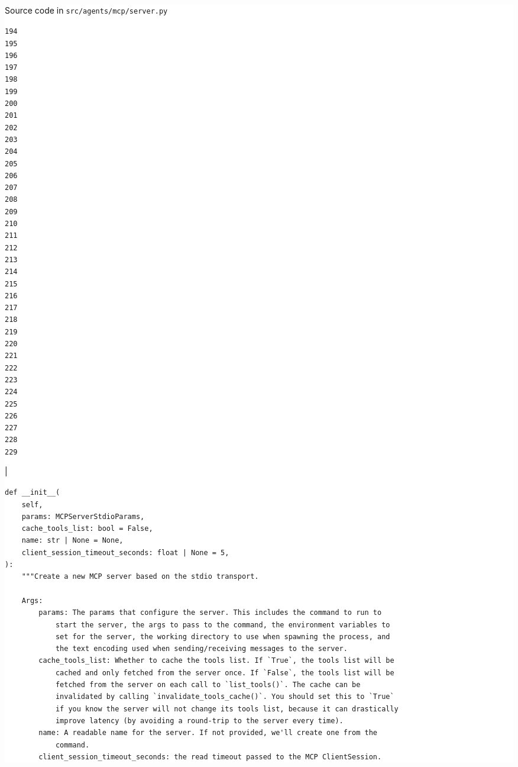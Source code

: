 Source code in `src/agents/mcp/server.py`
    
    
    194
    195
    196
    197
    198
    199
    200
    201
    202
    203
    204
    205
    206
    207
    208
    209
    210
    211
    212
    213
    214
    215
    216
    217
    218
    219
    220
    221
    222
    223
    224
    225
    226
    227
    228
    229

| 
    
    
    def __init__(
        self,
        params: MCPServerStdioParams,
        cache_tools_list: bool = False,
        name: str | None = None,
        client_session_timeout_seconds: float | None = 5,
    ):
        """Create a new MCP server based on the stdio transport.
    
        Args:
            params: The params that configure the server. This includes the command to run to
                start the server, the args to pass to the command, the environment variables to
                set for the server, the working directory to use when spawning the process, and
                the text encoding used when sending/receiving messages to the server.
            cache_tools_list: Whether to cache the tools list. If `True`, the tools list will be
                cached and only fetched from the server once. If `False`, the tools list will be
                fetched from the server on each call to `list_tools()`. The cache can be
                invalidated by calling `invalidate_tools_cache()`. You should set this to `True`
                if you know the server will not change its tools list, because it can drastically
                improve latency (by avoiding a round-trip to the server every time).
            name: A readable name for the server. If not provided, we'll create one from the
                command.
            client_session_timeout_seconds: the read timeout passed to the MCP ClientSession.